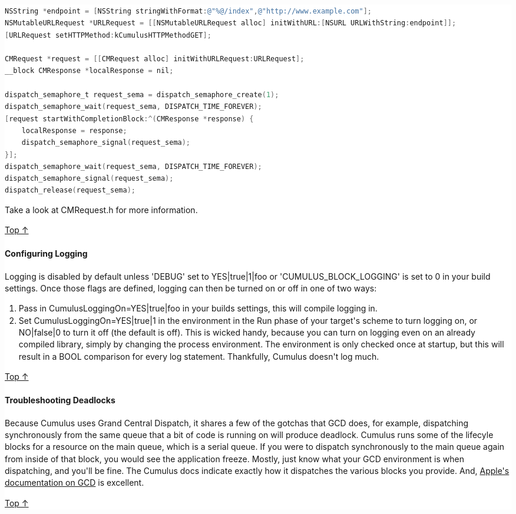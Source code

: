 ```objective-c 
NSString *endpoint = [NSString stringWithFormat:@"%@/index",@"http://www.example.com"];
NSMutableURLRequest *URLRequest = [[NSMutableURLRequest alloc] initWithURL:[NSURL URLWithString:endpoint]];
[URLRequest setHTTPMethod:kCumulusHTTPMethodGET];

CMRequest *request = [[CMRequest alloc] initWithURLRequest:URLRequest];
__block CMResponse *localResponse = nil;

dispatch_semaphore_t request_sema = dispatch_semaphore_create(1);
dispatch_semaphore_wait(request_sema, DISPATCH_TIME_FOREVER);
[request startWithCompletionBlock:^(CMResponse *response) {
	localResponse = response;
	dispatch_semaphore_signal(request_sema);
}];
dispatch_semaphore_wait(request_sema, DISPATCH_TIME_FOREVER);
dispatch_semaphore_signal(request_sema);
dispatch_release(request_sema);
```

Take a look at CMRequest.h for more information.

[Top &#x2191;][top]


<a name="logging"/>

#### Configuring Logging

Logging is disabled by default unless 'DEBUG' set to YES|true|1|foo or 'CUMULUS_BLOCK_LOGGING' is set to 0 in your build settings. Once those flags are defined, logging can then be turned on or off in one of two ways:

1. Pass in CumulusLoggingOn=YES|true|foo in your builds settings, this will compile logging in.
1. Set CumulusLoggingOn=YES|true|1 in the environment in the Run phase of your target's scheme to turn logging on, or NO|false|0 to turn it off (the default is off). This is wicked handy, because you can turn on logging even on an already compiled library, simply by changing the process environment. The environment is only checked once at startup, but this will result in a BOOL comparison for every log statement. Thankfully, Cumulus doesn't log much.

[Top &#x2191;][top]


<a name="troubleshooting"/>

#### Troubleshooting Deadlocks

Because Cumulus uses Grand Central Dispatch, it shares a few of the gotchas that GCD does, for example, dispatching synchronously from the same queue that a bit of code is running on will produce deadlock. Cumulus runs some of the lifecyle blocks for a resource on the main queue, which is a serial queue. If you were to dispatch synchronously to the main queue again from inside of that block, you would see the application freeze.  Mostly, just know what your GCD environment is when dispatching, and you'll be fine. The Cumulus docs indicate exactly how it dispatches the various blocks you provide. And, [Apple's documentation on GCD](http://developer.apple.com/library/ios/#documentation/General/Conceptual/ConcurrencyProgrammingGuide/OperationQueues/OperationQueues.html#//apple_ref/doc/uid/TP40008091-CH102-SW1) is excellent.


[Top &#x2191;][top]



[top]: <#top> "Top"